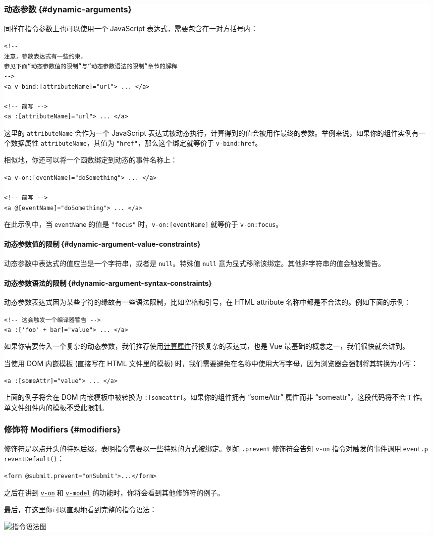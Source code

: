 ### 动态参数 {#dynamic-arguments}

同样在指令参数上也可以使用一个 JavaScript 表达式，需要包含在一对方括号内：

```vue-html
<!--
注意，参数表达式有一些约束，
参见下面“动态参数值的限制”与“动态参数语法的限制”章节的解释
-->
<a v-bind:[attributeName]="url"> ... </a>

<!-- 简写 -->
<a :[attributeName]="url"> ... </a>
```

这里的 `attributeName` 会作为一个 JavaScript 表达式被动态执行，计算得到的值会被用作最终的参数。举例来说，如果你的组件实例有一个数据属性 `attributeName`，其值为 `"href"`，那么这个绑定就等价于 `v-bind:href`。

相似地，你还可以将一个函数绑定到动态的事件名称上：

```vue-html
<a v-on:[eventName]="doSomething"> ... </a>

<!-- 简写 -->
<a @[eventName]="doSomething"> ... </a>
```

在此示例中，当 `eventName` 的值是 `"focus"` 时，`v-on:[eventName]` 就等价于 `v-on:focus`。

#### 动态参数值的限制 {#dynamic-argument-value-constraints}

动态参数中表达式的值应当是一个字符串，或者是 `null`。特殊值 `null` 意为显式移除该绑定。其他非字符串的值会触发警告。

#### 动态参数语法的限制 {#dynamic-argument-syntax-constraints}

动态参数表达式因为某些字符的缘故有一些语法限制，比如空格和引号，在 HTML attribute 名称中都是不合法的。例如下面的示例：

```vue-html
<!-- 这会触发一个编译器警告 -->
<a :['foo' + bar]="value"> ... </a>
```

如果你需要传入一个复杂的动态参数，我们推荐使用[计算属性](computed)替换复杂的表达式，也是 Vue 最基础的概念之一，我们很快就会讲到。

当使用 DOM 内嵌模板 (直接写在 HTML 文件里的模板) 时，我们需要避免在名称中使用大写字母，因为浏览器会强制将其转换为小写：

```vue-html
<a :[someAttr]="value"> ... </a>
```

上面的例子将会在 DOM 内嵌模板中被转换为 `:[someattr]`。如果你的组件拥有 “someAttr” 属性而非 “someattr”，这段代码将不会工作。单文件组件内的模板**不**受此限制。

### 修饰符 Modifiers {#modifiers}

修饰符是以点开头的特殊后缀，表明指令需要以一些特殊的方式被绑定。例如 `.prevent` 修饰符会告知 `v-on` 指令对触发的事件调用 `event.preventDefault()`：

```vue-html
<form @submit.prevent="onSubmit">...</form>
```

之后在讲到 [`v-on`](./event-handling#event-modifiers) 和 [`v-model`](./forms#modifiers) 的功能时，你将会看到其他修饰符的例子。

最后，在这里你可以直观地看到完整的指令语法：

![指令语法图](./images/directive.png)




